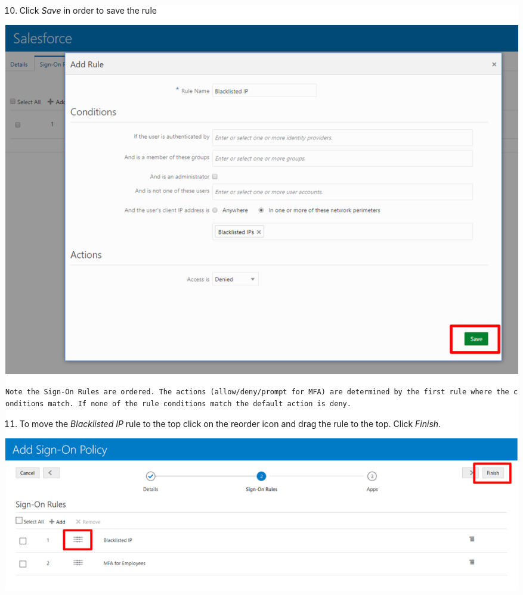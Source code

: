 10. Click *Save* in order to save the rule

![Image](images/L5009.png)

```
Note the Sign-On Rules are ordered. The actions (allow/deny/prompt for MFA) are determined by the first rule where the conditions match. If none of the rule conditions match the default action is deny.
```

11.	To move the *Blacklisted IP* rule to the top click on the reorder icon and drag the rule to the top. Click *Finish*.

![Image](images/L5010.png)
